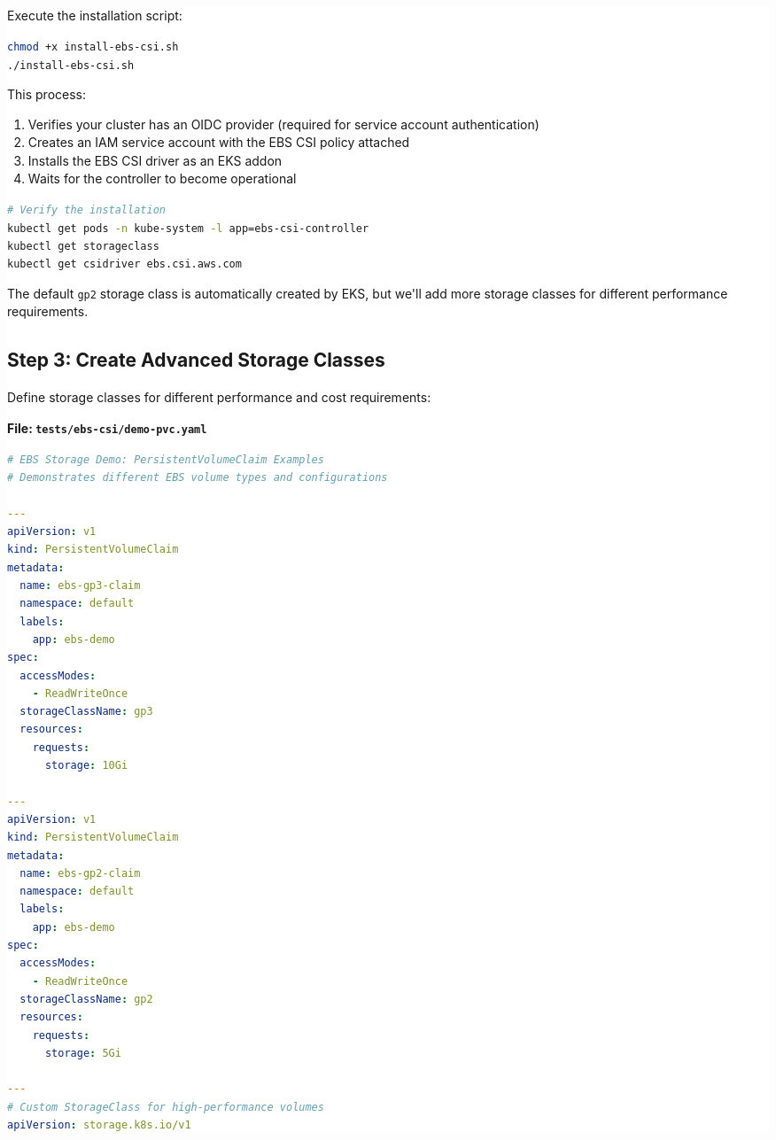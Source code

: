 Execute the installation script:

```bash
chmod +x install-ebs-csi.sh
./install-ebs-csi.sh
```

This process:
1. Verifies your cluster has an OIDC provider (required for service account authentication)
2. Creates an IAM service account with the EBS CSI policy attached
3. Installs the EBS CSI driver as an EKS addon
4. Waits for the controller to become operational

```bash
# Verify the installation
kubectl get pods -n kube-system -l app=ebs-csi-controller
kubectl get storageclass
kubectl get csidriver ebs.csi.aws.com
```

The default `gp2` storage class is automatically created by EKS, but we'll add more storage classes for different performance requirements.

## Step 3: Create Advanced Storage Classes

Define storage classes for different performance and cost requirements:

**File: `tests/ebs-csi/demo-pvc.yaml`**
```yaml
# EBS Storage Demo: PersistentVolumeClaim Examples
# Demonstrates different EBS volume types and configurations

---
apiVersion: v1
kind: PersistentVolumeClaim
metadata:
  name: ebs-gp3-claim
  namespace: default
  labels:
    app: ebs-demo
spec:
  accessModes:
    - ReadWriteOnce
  storageClassName: gp3
  resources:
    requests:
      storage: 10Gi

---
apiVersion: v1
kind: PersistentVolumeClaim
metadata:
  name: ebs-gp2-claim
  namespace: default
  labels:
    app: ebs-demo
spec:
  accessModes:
    - ReadWriteOnce
  storageClassName: gp2
  resources:
    requests:
      storage: 5Gi

---
# Custom StorageClass for high-performance volumes
apiVersion: storage.k8s.io/v1
```